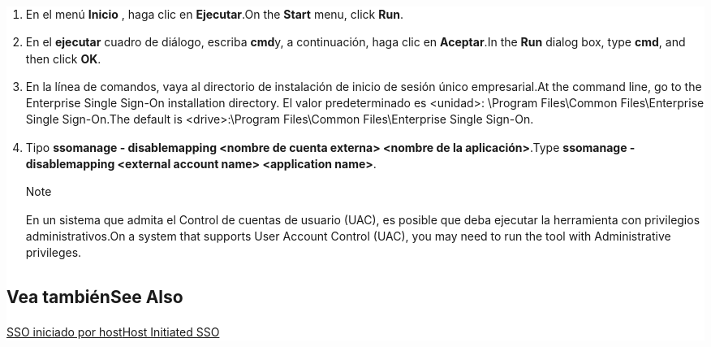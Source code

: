 1.  <span data-ttu-id="2b2e2-154">En el menú **Inicio** , haga clic en **Ejecutar**.</span><span class="sxs-lookup"><span data-stu-id="2b2e2-154">On the **Start** menu, click **Run**.</span></span>  
  
2.  <span data-ttu-id="2b2e2-155">En el **ejecutar** cuadro de diálogo, escriba **cmd**y, a continuación, haga clic en **Aceptar**.</span><span class="sxs-lookup"><span data-stu-id="2b2e2-155">In the **Run** dialog box, type **cmd**, and then click **OK**.</span></span>  
  
3.  <span data-ttu-id="2b2e2-156">En la línea de comandos, vaya al directorio de instalación de inicio de sesión único empresarial.</span><span class="sxs-lookup"><span data-stu-id="2b2e2-156">At the command line, go to the Enterprise Single Sign-On installation directory.</span></span> <span data-ttu-id="2b2e2-157">El valor predeterminado es \<unidad\>: \Program Files\Common Files\Enterprise Single Sign-On.</span><span class="sxs-lookup"><span data-stu-id="2b2e2-157">The default is \<drive\>:\Program Files\Common Files\Enterprise Single Sign-On.</span></span>  
  
4.  <span data-ttu-id="2b2e2-158">Tipo **ssomanage - disablemapping \<nombre de cuenta externa\> \<nombre de la aplicación\>**.</span><span class="sxs-lookup"><span data-stu-id="2b2e2-158">Type **ssomanage -disablemapping \<external account name\> \<application name\>**.</span></span>  
  
    > [!NOTE]
    >  <span data-ttu-id="2b2e2-159">En un sistema que admita el Control de cuentas de usuario (UAC), es posible que deba ejecutar la herramienta con privilegios administrativos.</span><span class="sxs-lookup"><span data-stu-id="2b2e2-159">On a system that supports User Account Control (UAC), you may need to run the tool with Administrative privileges.</span></span>  
  
## <a name="see-also"></a><span data-ttu-id="2b2e2-160">Vea también</span><span class="sxs-lookup"><span data-stu-id="2b2e2-160">See Also</span></span>  
 [<span data-ttu-id="2b2e2-161">SSO iniciado por host</span><span class="sxs-lookup"><span data-stu-id="2b2e2-161">Host Initiated SSO</span></span>](../core/host-initiated-sso.md)